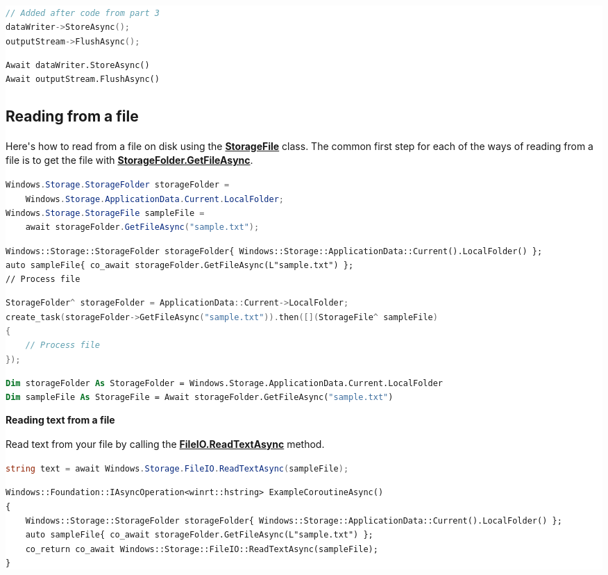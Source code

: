 ```cpp
// Added after code from part 3
dataWriter->StoreAsync();
outputStream->FlushAsync();
```

```vb
Await dataWriter.StoreAsync()
Await outputStream.FlushAsync()
```

## Reading from a file

Here's how to read from a file on disk using the [**StorageFile**](/uwp/api/Windows.Storage.StorageFile) class. The common first step for each of the ways of reading from a file is to get the file with [**StorageFolder.GetFileAsync**](/uwp/api/windows.storage.storagefolder.getfileasync).

```csharp
Windows.Storage.StorageFolder storageFolder =
    Windows.Storage.ApplicationData.Current.LocalFolder;
Windows.Storage.StorageFile sampleFile =
    await storageFolder.GetFileAsync("sample.txt");
```

```cppwinrt
Windows::Storage::StorageFolder storageFolder{ Windows::Storage::ApplicationData::Current().LocalFolder() };
auto sampleFile{ co_await storageFolder.GetFileAsync(L"sample.txt") };
// Process file
```

```cpp
StorageFolder^ storageFolder = ApplicationData::Current->LocalFolder;
create_task(storageFolder->GetFileAsync("sample.txt")).then([](StorageFile^ sampleFile)
{
    // Process file
});
```

```vb
Dim storageFolder As StorageFolder = Windows.Storage.ApplicationData.Current.LocalFolder
Dim sampleFile As StorageFile = Await storageFolder.GetFileAsync("sample.txt")
```

**Reading text from a file**

Read text from your file by calling the [**FileIO.ReadTextAsync**](/uwp/api/windows.storage.fileio.readtextasync) method.

```csharp
string text = await Windows.Storage.FileIO.ReadTextAsync(sampleFile);
```

```cppwinrt
Windows::Foundation::IAsyncOperation<winrt::hstring> ExampleCoroutineAsync()
{
    Windows::Storage::StorageFolder storageFolder{ Windows::Storage::ApplicationData::Current().LocalFolder() };
    auto sampleFile{ co_await storageFolder.GetFileAsync(L"sample.txt") };
    co_return co_await Windows::Storage::FileIO::ReadTextAsync(sampleFile);
}
```
